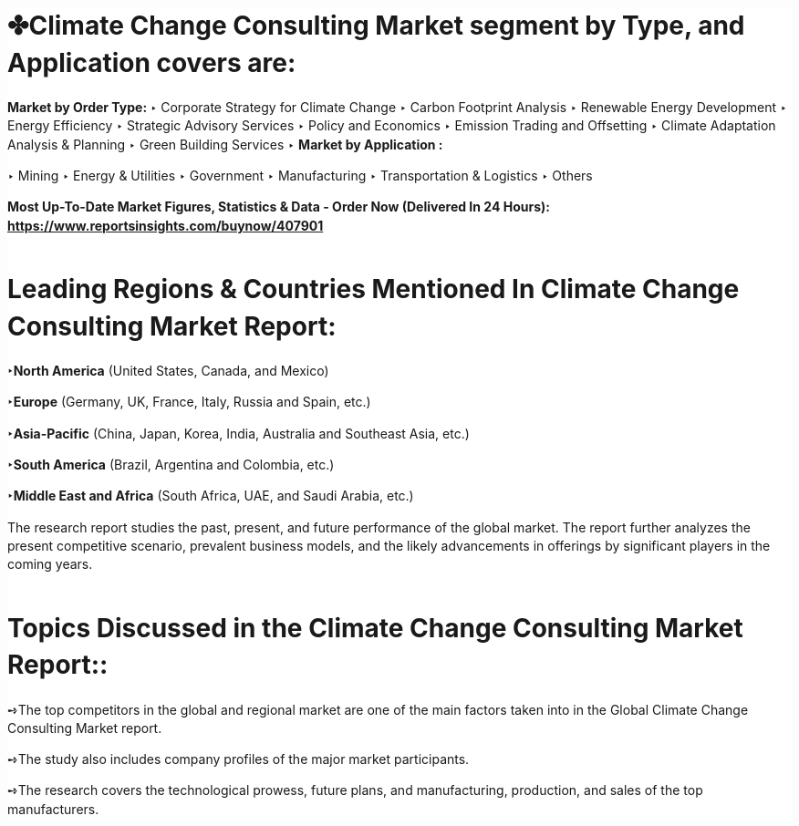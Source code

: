 # <strong>✤Climate Change Consulting Market segment by Type, and Application covers are:</strong>

<strong>Market by Order Type: </strong>
‣ Corporate Strategy for Climate Change
‣ Carbon Footprint Analysis
‣ Renewable Energy Development
‣ Energy Efficiency
‣ Strategic Advisory Services
‣ Policy and Economics
‣ Emission Trading and Offsetting
‣ Climate Adaptation Analysis & Planning
‣ Green Building Services
‣ 
<strong>Market by Application :</strong>

‣ Mining
‣ Energy & Utilities
‣ Government
‣ Manufacturing
‣ Transportation & Logistics
‣ Others

<strong>Most Up-To-Date Market Figures, Statistics & Data - Order Now (Delivered In 24 Hours): <a href=https://www.reportsinsights.com/buynow/407901>https://www.reportsinsights.com/buynow/407901</a></strong>

# <strong>Leading Regions &amp; Countries Mentioned In Climate Change Consulting Market Report:</strong>

<strong>‣North America</strong> (United States, Canada, and Mexico)

<strong>‣Europe</strong> (Germany, UK, France, Italy, Russia and Spain, etc.)

<strong>‣Asia-Pacific</strong> (China, Japan, Korea, India, Australia and Southeast Asia, etc.)

<strong>‣South America</strong> (Brazil, Argentina and Colombia, etc.)

<strong>‣Middle East and Africa</strong> (South Africa, UAE, and Saudi Arabia, etc.)

The research report studies the past, present, and future performance of the global market. The report further analyzes the present competitive scenario, prevalent business models, and the likely advancements in offerings by significant players in the coming years.

# <strong>Topics Discussed in the Climate Change Consulting Market Report::</strong>

➺The top competitors in the global and regional market are one of the main factors taken into in the Global Climate Change Consulting Market report.

➺The study also includes company profiles of the major market participants.

➺The research covers the technological prowess, future plans, and manufacturing, production, and sales of the top manufacturers.
